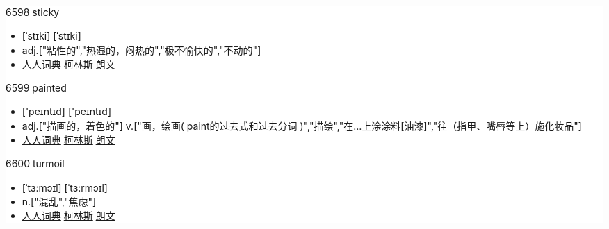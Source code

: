 6598 sticky 
- [ˈstɪki]  [ˈstɪki] 
- adj.["粘性的","热湿的，闷热的","极不愉快的","不动的"]   
- [人人词典](https://www.91dict.com/words?w=sticky) [柯林斯](https://www.collinsdictionary.com/zh/dictionary/english/sticky) [朗文](https://www.ldoceonline.com/dictionary/sticky) 

6599 painted 
- ['peɪntɪd]  ['peɪntɪd] 
- adj.["描画的，着色的"]  v.["画，绘画( paint的过去式和过去分词 )","描绘","在…上涂涂料[油漆]","往（指甲、嘴唇等上）施化妆品"]   
- [人人词典](https://www.91dict.com/words?w=painted) [柯林斯](https://www.collinsdictionary.com/zh/dictionary/english/painted) [朗文](https://www.ldoceonline.com/dictionary/painted) 

6600 turmoil 
- [ˈtɜ:mɔɪl]  [ˈtɜ:rmɔɪl] 
- n.["混乱","焦虑"]   
- [人人词典](https://www.91dict.com/words?w=turmoil) [柯林斯](https://www.collinsdictionary.com/zh/dictionary/english/turmoil) [朗文](https://www.ldoceonline.com/dictionary/turmoil) 

